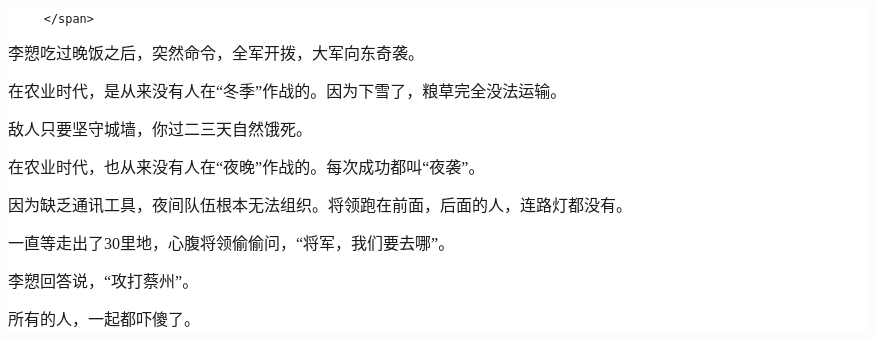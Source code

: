          </span>
</p>
<p style="white-space: normal;line-height: 24px;">
<span style="font-size: 16px;line-height: 24px;font-family: 华文楷体;">
          李愬吃过晚饭之后，突然命令，全军开拨，大军向东奇袭。
         </span>
</p>
<p style="white-space: normal;line-height: 24px;">
<span style="font-size: 16px;line-height: 24px;font-family: 华文楷体;">
</span>
</p>
<p style="white-space: normal;line-height: 24px;">
<span style="font-size: 16px;line-height: 24px;font-family: 华文楷体;">
          在农业时代，是从来没有人在“冬季”作战的。因为下雪了，粮草完全没法运输。
         </span>
</p>
<p style="white-space: normal;line-height: 24px;">
<span style="font-size: 16px;line-height: 24px;font-family: 华文楷体;">
          敌人只要坚守城墙，你过二三天自然饿死。
         </span>
</p>
<p style="white-space: normal;line-height: 24px;">
<span style="font-size: 16px;line-height: 24px;font-family: 华文楷体;">
</span>
</p>
<p style="white-space: normal;line-height: 24px;">
<span style="font-size: 16px;line-height: 24px;font-family: 华文楷体;">
          在农业时代，也从来没有人在“夜晚”作战的。每次成功都叫“夜袭”。
         </span>
</p>
<p style="white-space: normal;line-height: 24px;">
<span style="font-size: 16px;line-height: 24px;font-family: 华文楷体;">
          因为缺乏通讯工具，夜间队伍根本无法组织。将领跑在前面，后面的人，连路灯都没有。
         </span>
</p>
<p style="white-space: normal;line-height: 24px;">
<span style="font-size: 16px;line-height: 24px;font-family: 华文楷体;">
</span>
</p>
<p style="white-space: normal;line-height: 24px;">
<span style="font-size: 16px;line-height: 24px;font-family: 华文楷体;">
          一直等走出了30里地，心腹将领偷偷问，“将军，我们要去哪”。
         </span>
</p>
<p style="white-space: normal;line-height: 24px;">
<span style="font-size: 16px;line-height: 24px;font-family: 华文楷体;">
          李愬回答说，“攻打蔡州”。
         </span>
</p>
<p style="white-space: normal;line-height: 24px;">
<span style="font-size: 16px;line-height: 24px;font-family: 华文楷体;">
          所有的人，一起都吓傻了。
         </span>
</p>
<p style="white-space: normal;line-height: 24px;">
<span style="font-size: 16px;line-height: 24px;font-family: 华文楷体;">
</span>
</p>
<p style="white-space: normal;line-height: 24px;">
<span style="font-size: 16px;line-height: 24px;font-family: 华文楷体;">
</span>
</p>
<p style="white-space: normal;line-height: 24px;">
<span style="font-size: 16px;line-height: 24px;font-family: 华文楷体;">